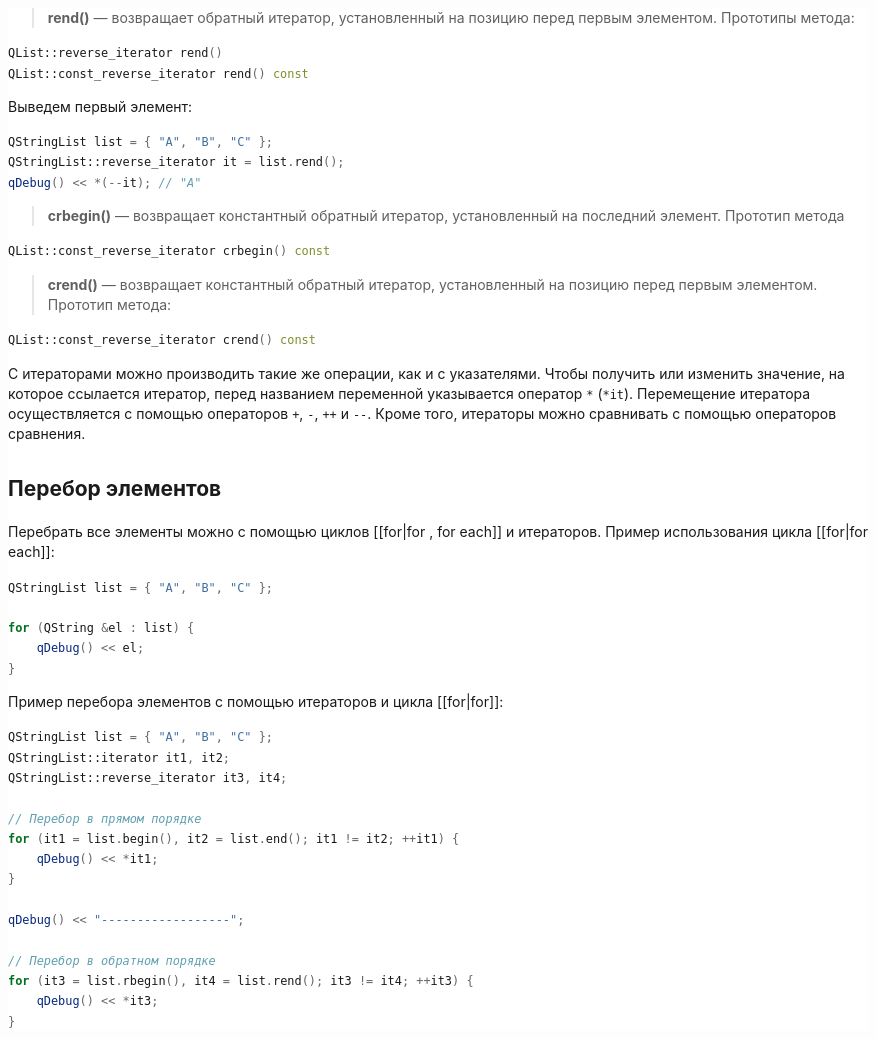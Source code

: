 > **rend()** — возвращает обратный итератор, установленный на позицию перед первым элементом. Прототипы метода:
```c++
QList::reverse_iterator rend()
QList::const_reverse_iterator rend() const
```
Выведем первый элемент:
```c++
QStringList list = { "A", "B", "C" };
QStringList::reverse_iterator it = list.rend();
qDebug() << *(--it); // "A"
```

> **crbegin()** — возвращает константный обратный итератор, установленный на последний элемент. Прототип метода
```c++
QList::const_reverse_iterator crbegin() const
```

> **crend()** — возвращает константный обратный итератор, установленный на позицию перед первым элементом. Прототип метода:
```c++
QList::const_reverse_iterator crend() const
```

С итераторами можно производить такие же операции, как и с указателями. Чтобы получить или изменить значение, на которое ссылается итератор, перед названием переменной указывается оператор `*` (`*it`). Перемещение итератора осуществляется с помощью операторов `+`, `-`, `++` и `--`. Кроме того, итераторы можно сравнивать с помощью операторов сравнения.

## Перебор элементов

Перебрать все элементы можно с помощью циклов [[for|for , for each]] и итераторов. Пример использования цикла [[for|for each]]:

```c++
QStringList list = { "A", "B", "C" };

for (QString &el : list) {
	qDebug() << el;
}
```

Пример перебора элементов с помощью итераторов и цикла [[for|for]]:

```c++
QStringList list = { "A", "B", "C" };
QStringList::iterator it1, it2;
QStringList::reverse_iterator it3, it4;

// Перебор в прямом порядке
for (it1 = list.begin(), it2 = list.end(); it1 != it2; ++it1) {
	qDebug() << *it1;
}

qDebug() << "------------------";

// Перебор в обратном порядке
for (it3 = list.rbegin(), it4 = list.rend(); it3 != it4; ++it3) {
	qDebug() << *it3;
}
```
